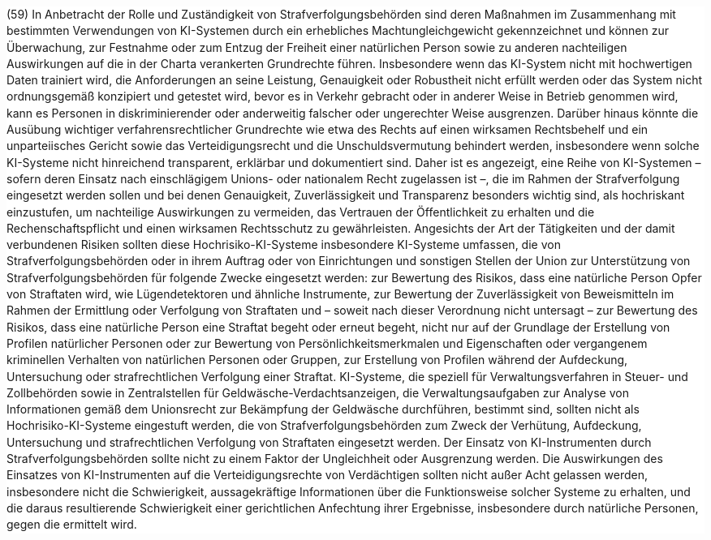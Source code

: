 (59)	In Anbetracht der Rolle und Zuständigkeit von Strafverfolgungsbehörden sind deren Maßnahmen im Zusammenhang mit bestimmten Verwendungen von KI-Systemen durch ein erhebliches Machtungleichgewicht gekennzeichnet und können zur Überwachung, zur Festnahme oder zum Entzug der Freiheit einer natürlichen Person sowie zu anderen nachteiligen Auswirkungen auf die in der Charta verankerten Grundrechte führen. Insbesondere wenn das KI-System nicht mit hochwertigen Daten trainiert wird, die Anforderungen an seine Leistung, Genauigkeit oder Robustheit nicht erfüllt werden oder das System nicht ordnungsgemäß konzipiert und getestet wird, bevor es in Verkehr gebracht oder in anderer Weise in Betrieb genommen wird, kann es Personen in diskriminierender oder anderweitig falscher oder ungerechter Weise ausgrenzen. Darüber hinaus könnte die Ausübung wichtiger verfahrensrechtlicher Grundrechte wie etwa des Rechts auf einen wirksamen Rechtsbehelf und ein unparteiisches Gericht sowie das Verteidigungsrecht und die Unschuldsvermutung behindert werden, insbesondere wenn solche KI-Systeme nicht hinreichend transparent, erklärbar und dokumentiert sind. Daher ist es angezeigt, eine Reihe von KI-Systemen – sofern deren Einsatz nach einschlägigem Unions- oder nationalem Recht zugelassen ist –, die im Rahmen der Strafverfolgung eingesetzt werden sollen und bei denen Genauigkeit, Zuverlässigkeit und Transparenz besonders wichtig sind, als hochriskant einzustufen, um nachteilige Auswirkungen zu vermeiden, das Vertrauen der Öffentlichkeit zu erhalten und die Rechenschaftspflicht und einen wirksamen Rechtsschutz zu gewährleisten.
Angesichts der Art der Tätigkeiten und der damit verbundenen Risiken sollten diese Hochrisiko-KI-Systeme insbesondere KI-Systeme umfassen, die von Strafverfolgungsbehörden oder in ihrem Auftrag oder von Einrichtungen und sonstigen Stellen der Union zur Unterstützung von Strafverfolgungsbehörden für folgende Zwecke eingesetzt werden: zur Bewertung des Risikos, dass eine natürliche Person Opfer von Straftaten wird, wie Lügendetektoren und ähnliche Instrumente, zur Bewertung der Zuverlässigkeit von Beweismitteln im Rahmen der Ermittlung oder Verfolgung von Straftaten und – soweit nach dieser Verordnung nicht untersagt – zur Bewertung des Risikos, dass eine natürliche Person eine Straftat begeht oder erneut begeht, nicht nur auf der Grundlage der Erstellung von Profilen natürlicher Personen oder zur Bewertung von Persönlichkeitsmerkmalen und Eigenschaften oder vergangenem kriminellen Verhalten von natürlichen Personen oder Gruppen, zur Erstellung von Profilen während der Aufdeckung, Untersuchung oder strafrechtlichen Verfolgung einer Straftat. KI-Systeme, die speziell für Verwaltungsverfahren in Steuer- und Zollbehörden sowie in Zentralstellen für Geldwäsche-Verdachtsanzeigen, die Verwaltungsaufgaben zur Analyse von Informationen gemäß dem Unionsrecht zur Bekämpfung der Geldwäsche durchführen, bestimmt sind, sollten nicht als Hochrisiko-KI-Systeme eingestuft werden, die von Strafverfolgungsbehörden zum Zweck der Verhütung, Aufdeckung, Untersuchung und strafrechtlichen Verfolgung von Straftaten eingesetzt werden. Der Einsatz von KI-Instrumenten durch Strafverfolgungsbehörden sollte nicht zu einem Faktor der Ungleichheit oder Ausgrenzung werden. Die Auswirkungen des Einsatzes von KI-Instrumenten auf die Verteidigungsrechte von Verdächtigen sollten nicht außer Acht gelassen werden, insbesondere nicht die Schwierigkeit, aussagekräftige Informationen über die Funktionsweise solcher Systeme zu erhalten, und die daraus resultierende Schwierigkeit einer gerichtlichen Anfechtung ihrer Ergebnisse, insbesondere durch natürliche Personen, gegen die ermittelt wird.
